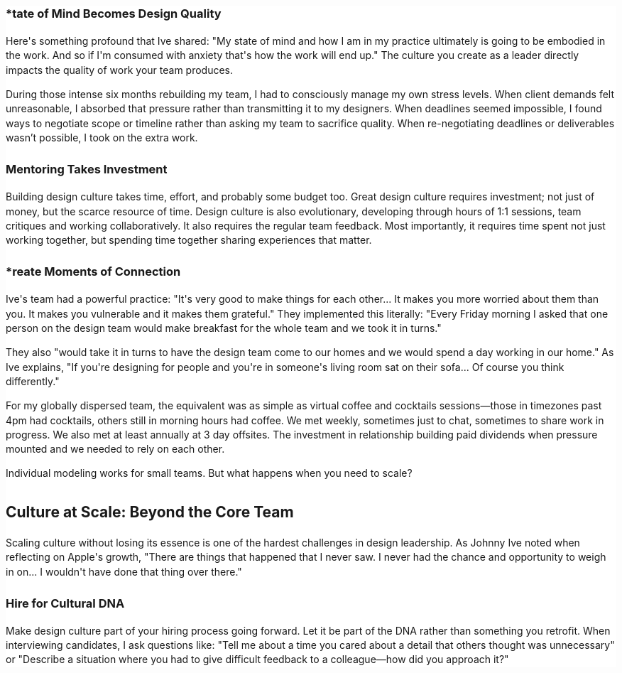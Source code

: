 ### *tate of Mind Becomes Design Quality

Here's something profound that Ive shared: "My state of mind and how I am in my practice ultimately is going to be embodied in the work. And so if I'm consumed with anxiety that's how the work will end up." The culture you create as a leader directly impacts the quality of work your team produces.

During those intense six months rebuilding my team, I had to consciously manage my own stress levels. When client demands felt unreasonable, I absorbed that pressure rather than transmitting it to my designers. When deadlines seemed impossible, I found ways to negotiate scope or timeline rather than asking my team to sacrifice quality. When re-negotiating deadlines or deliverables wasn’t possible, I took on the extra work.

### Mentoring Takes Investment

Building design culture takes time, effort, and probably some budget too. Great design culture requires investment; not just of money, but the scarce resource of time. Design culture is also evolutionary, developing through hours of 1:1 sessions, team critiques and working collaboratively. It also requires the regular team feedback. Most importantly, it requires time spent not just working together, but spending time together sharing experiences that matter.

### *reate Moments of Connection

Ive's team had a powerful practice: "It's very good to make things for each other... It makes you more worried about them than you. It makes you vulnerable and it makes them grateful." They implemented this literally: "Every Friday morning I asked that one person on the design team would make breakfast for the whole team and we took it in turns."

They also "would take it in turns to have the design team come to our homes and we would spend a day working in our home." As Ive explains, "If you're designing for people and you're in someone's living room sat on their sofa... Of course you think differently."

For my globally dispersed team, the equivalent was as simple as virtual coffee and cocktails sessions—those in timezones past 4pm had cocktails, others still in morning hours had coffee. We met weekly, sometimes just to chat, sometimes to share work in progress. We also met at least annually at 3 day offsites. The investment in relationship building paid dividends when pressure mounted and we needed to rely on each other.

Individual modeling works for small teams. But what happens when you need to scale?

## Culture at Scale: Beyond the Core Team

Scaling culture without losing its essence is one of the hardest challenges in design leadership. As Johnny Ive noted when reflecting on Apple's growth, "There are things that happened that I never saw. I never had the chance and opportunity to weigh in on... I wouldn't have done that thing over there."

### Hire for Cultural DNA

Make design culture part of your hiring process going forward. Let it be part of the DNA rather than something you retrofit. When interviewing candidates, I ask questions like: "Tell me about a time you cared about a detail that others thought was unnecessary" or "Describe a situation where you had to give difficult feedback to a colleague—how did you approach it?"
